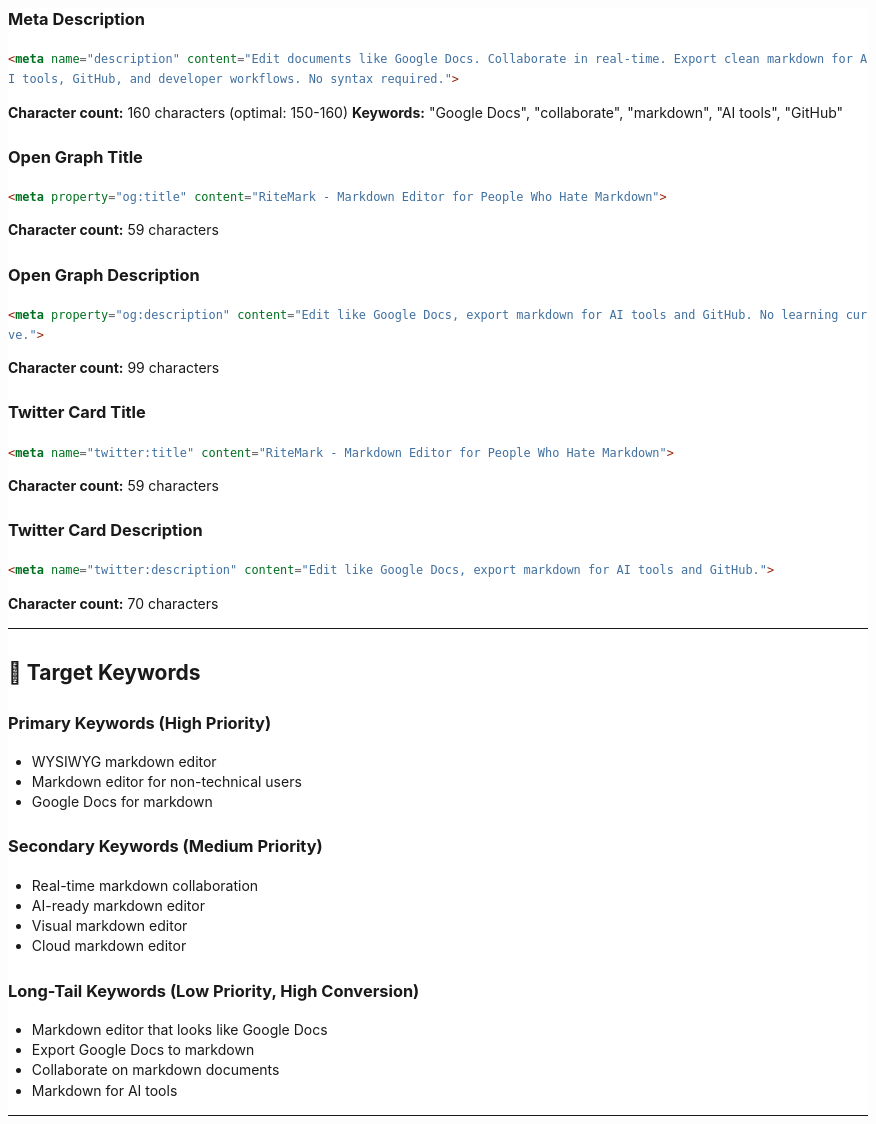 ### Meta Description
```html
<meta name="description" content="Edit documents like Google Docs. Collaborate in real-time. Export clean markdown for AI tools, GitHub, and developer workflows. No syntax required.">
```
**Character count:** 160 characters (optimal: 150-160)
**Keywords:** "Google Docs", "collaborate", "markdown", "AI tools", "GitHub"

### Open Graph Title
```html
<meta property="og:title" content="RiteMark - Markdown Editor for People Who Hate Markdown">
```
**Character count:** 59 characters

### Open Graph Description
```html
<meta property="og:description" content="Edit like Google Docs, export markdown for AI tools and GitHub. No learning curve.">
```
**Character count:** 99 characters

### Twitter Card Title
```html
<meta name="twitter:title" content="RiteMark - Markdown Editor for People Who Hate Markdown">
```
**Character count:** 59 characters

### Twitter Card Description
```html
<meta name="twitter:description" content="Edit like Google Docs, export markdown for AI tools and GitHub.">
```
**Character count:** 70 characters

---

## 🎯 Target Keywords

### Primary Keywords (High Priority)
- WYSIWYG markdown editor
- Markdown editor for non-technical users
- Google Docs for markdown

### Secondary Keywords (Medium Priority)
- Real-time markdown collaboration
- AI-ready markdown editor
- Visual markdown editor
- Cloud markdown editor

### Long-Tail Keywords (Low Priority, High Conversion)
- Markdown editor that looks like Google Docs
- Export Google Docs to markdown
- Collaborate on markdown documents
- Markdown for AI tools

---